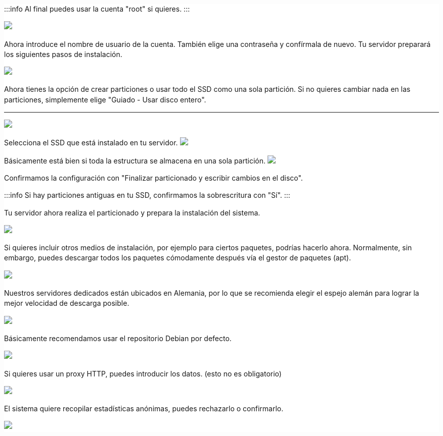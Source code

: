:::info
Al final puedes usar la cuenta "root" si quieres.
:::

![](https://screensaver01.zap-hosting.com/index.php/s/GixGJyTfAzENSmc/preview)

Ahora introduce el nombre de usuario de la cuenta. También elige una contraseña y confírmala de nuevo. Tu servidor preparará los siguientes pasos de instalación.

![](https://screensaver01.zap-hosting.com/index.php/s/NM8fdY9J8qwiNGJ/preview)

Ahora tienes la opción de crear particiones o usar todo el SSD como una sola partición. Si no quieres cambiar nada en las particiones, simplemente elige "Guiado - Usar disco entero".

***

![](https://screensaver01.zap-hosting.com/index.php/s/J37QtNNMXA8m49Z/preview)

Selecciona el SSD que está instalado en tu servidor. ![](https://screensaver01.zap-hosting.com/index.php/s/foqPgy3oPbzDAZf/preview)

Básicamente está bien si toda la estructura se almacena en una sola partición. ![](https://screensaver01.zap-hosting.com/index.php/s/ApME7eaxLkWmNew/preview)

Confirmamos la configuración con "Finalizar particionado y escribir cambios en el disco".

:::info
Si hay particiones antiguas en tu SSD, confirmamos la sobrescritura con "Sí".
:::

Tu servidor ahora realiza el particionado y prepara la instalación del sistema.

![](https://screensaver01.zap-hosting.com/index.php/s/JoJ6MppTzm79R3R/preview)

Si quieres incluir otros medios de instalación, por ejemplo para ciertos paquetes, podrías hacerlo ahora. Normalmente, sin embargo, puedes descargar todos los paquetes cómodamente después vía el gestor de paquetes (apt).

![](https://screensaver01.zap-hosting.com/index.php/s/c6Mq4kP7mYYWyLL/preview)

Nuestros servidores dedicados están ubicados en Alemania, por lo que se recomienda elegir el espejo alemán para lograr la mejor velocidad de descarga posible.

![](https://screensaver01.zap-hosting.com/index.php/s/8nReYnYopxJNBmg/preview)

Básicamente recomendamos usar el repositorio Debian por defecto.

![](https://screensaver01.zap-hosting.com/index.php/s/iqZSLMBqbx8ZDdZ/preview)

Si quieres usar un proxy HTTP, puedes introducir los datos. (esto no es obligatorio)

![](https://screensaver01.zap-hosting.com/index.php/s/Ty7BzmzXY78x38q/preview)

El sistema quiere recopilar estadísticas anónimas, puedes rechazarlo o confirmarlo.

![](https://screensaver01.zap-hosting.com/index.php/s/gwxF4k5jf3o3xM4/preview)
